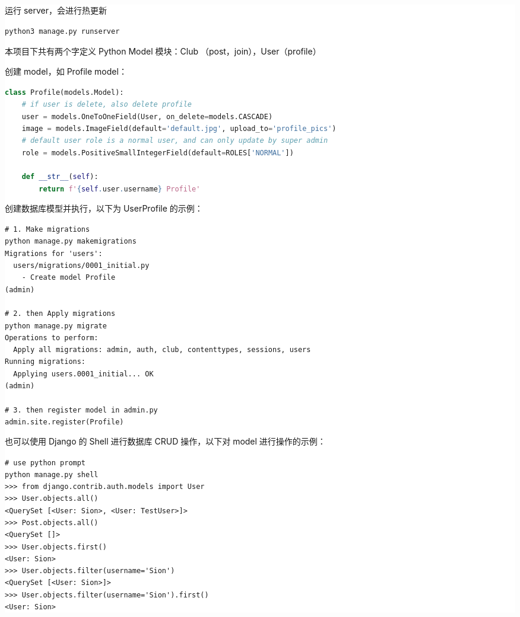 运行 server，会进行热更新

```shell
python3 manage.py runserver
```

本项目下共有两个字定义 Python Model 模块：Club （post，join），User（profile）

创建 model，如 Profile model：

```python
class Profile(models.Model):
    # if user is delete, also delete profile
    user = models.OneToOneField(User, on_delete=models.CASCADE)
    image = models.ImageField(default='default.jpg', upload_to='profile_pics')
    # default user role is a normal user, and can only update by super admin
    role = models.PositiveSmallIntegerField(default=ROLES['NORMAL'])

    def __str__(self):
        return f'{self.user.username} Profile'
```

创建数据库模型并执行，以下为 UserProfile 的示例：

```shell
# 1. Make migrations
python manage.py makemigrations
Migrations for 'users':
  users/migrations/0001_initial.py
    - Create model Profile
(admin)

# 2. then Apply migrations
python manage.py migrate       
Operations to perform:
  Apply all migrations: admin, auth, club, contenttypes, sessions, users
Running migrations:
  Applying users.0001_initial... OK
(admin)

# 3. then register model in admin.py
admin.site.register(Profile)
```

也可以使用 Django 的 Shell 进行数据库 CRUD 操作，以下对 model 进行操作的示例：

```shell
# use python prompt 
python manage.py shell
>>> from django.contrib.auth.models import User
>>> User.objects.all()
<QuerySet [<User: Sion>, <User: TestUser>]>
>>> Post.objects.all()
<QuerySet []>
>>> User.objects.first()
<User: Sion>
>>> User.objects.filter(username='Sion')
<QuerySet [<User: Sion>]>
>>> User.objects.filter(username='Sion').first()
<User: Sion>
```
